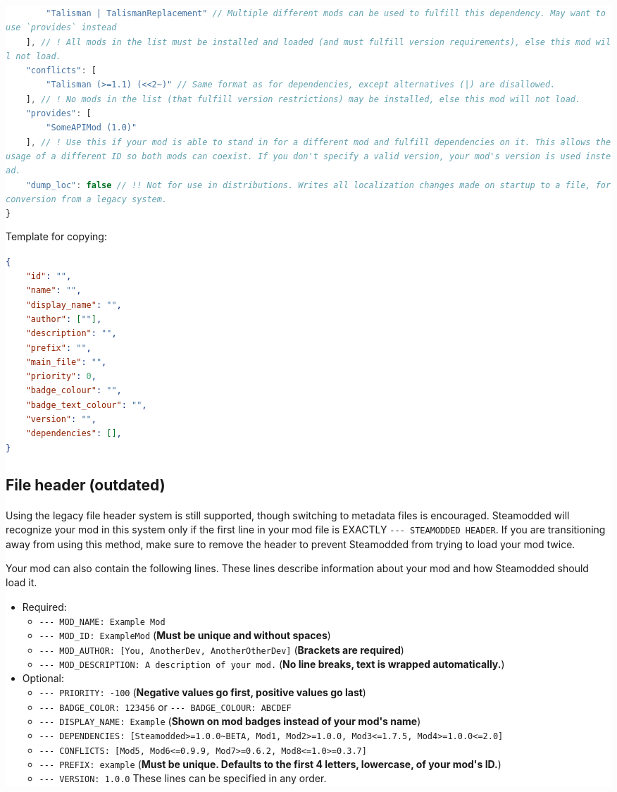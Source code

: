 ```js
		"Talisman | TalismanReplacement" // Multiple different mods can be used to fulfill this dependency. May want to use `provides` instead
	], // ! All mods in the list must be installed and loaded (and must fulfill version requirements), else this mod will not load.
	"conflicts": [
		"Talisman (>=1.1) (<<2~)" // Same format as for dependencies, except alternatives (|) are disallowed.
	], // ! No mods in the list (that fulfill version restrictions) may be installed, else this mod will not load.
	"provides": [
		"SomeAPIMod (1.0)"
	], // ! Use this if your mod is able to stand in for a different mod and fulfill dependencies on it. This allows the usage of a different ID so both mods can coexist. If you don't specify a valid version, your mod's version is used instead.
	"dump_loc": false // !! Not for use in distributions. Writes all localization changes made on startup to a file, for conversion from a legacy system.
}
```
Template for copying:
```json
{
	"id": "",
	"name": "",
	"display_name": "",
	"author": [""],
	"description": "",
	"prefix": "",
	"main_file": "",
	"priority": 0,
	"badge_colour": "",
	"badge_text_colour": "",
	"version": "",
	"dependencies": [],
}
```
## File header (outdated)
Using the legacy file header system is still supported, though switching to metadata files is encouraged. Steamodded will recognize your mod in this system only if the first line in your mod file is EXACTLY `--- STEAMODDED HEADER`. If you are transitioning away from using this method, make sure to remove the header to prevent Steamodded from trying to load your mod twice.

Your mod can also contain the following lines. These lines describe information about your mod and how Steamodded should load it.
- Required:
	- `--- MOD_NAME: Example Mod`
	- `--- MOD_ID: ExampleMod` (**Must be unique and without spaces**)
	- `--- MOD_AUTHOR: [You, AnotherDev, AnotherOtherDev]` (**Brackets are required**)
	- `--- MOD_DESCRIPTION: A description of your mod.` (**No line breaks, text is wrapped automatically.**)
- Optional:
	- `--- PRIORITY: -100` (**Negative values go first, positive values go last**)
	- `--- BADGE_COLOR: 123456` or `--- BADGE_COLOUR: ABCDEF`
	- `--- DISPLAY_NAME: Example` (**Shown on mod badges instead of your mod's name**)
	- `--- DEPENDENCIES: [Steamodded>=1.0.0~BETA, Mod1, Mod2>=1.0.0, Mod3<=1.7.5, Mod4>=1.0.0<=2.0]`
	- `--- CONFLICTS: [Mod5, Mod6<=0.9.9, Mod7>=0.6.2, Mod8<=1.0>=0.3.7]`
	- `--- PREFIX: example` (**Must be unique. Defaults to the first 4 letters, lowercase, of your mod's ID.**)
	- `--- VERSION: 1.0.0`
These lines can be specified in any order.

